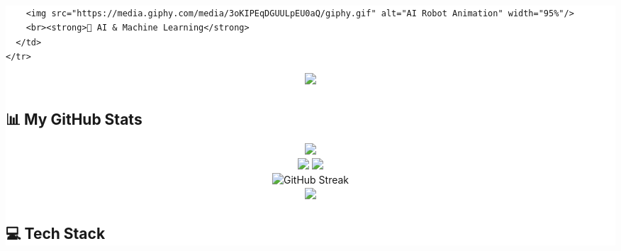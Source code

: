         <img src="https://media.giphy.com/media/3oKIPEqDGUULpEU0aQ/giphy.gif" alt="AI Robot Animation" width="95%"/>
        <br><strong>🤖 AI & Machine Learning</strong>
      </td>
    </tr>
  </table>
</div>

<div align="center">
  <img src="https://capsule-render.vercel.app/api?type=rect&color=0:000000,25:0f3460,50:e94560,75:0f3460,100:000000&height=4&section=header"/>
</div>

## 📊 My GitHub Stats

<div align="center">
  <img src="https://github-profile-summary-cards.vercel.app/api/cards/profile-details?username=Yunk-S&theme=tokyonight" width="100%"/>
</div>

<div align="center">
  <img height="180em" src="https://github-readme-stats.vercel.app/api?username=Yunk-S&show_icons=true&theme=tokyonight&include_all_commits=true&count_private=true"/>
  <img height="180em" src="https://github-readme-stats.vercel.app/api/top-langs/?username=Yunk-S&layout=compact&langs_count=8&theme=tokyonight"/>
</div>

<div align="center">
  <img src="https://github-readme-streak-stats.herokuapp.com/?user=Yunk-S&theme=tokyonight" alt="GitHub Streak" />
</div>

<div align="center">
  <img src="https://capsule-render.vercel.app/api?type=rect&color=gradient&height=2&section=header"/>
</div>

## 💻 Tech Stack

<div align="center">
  <style>
    .tech-stack {
      position: relative;
      display: inline-block;
      animation: gentle-breathe 6s ease-in-out infinite;
      border-radius: 12px;
      transition: all 0.3s ease;
    }
    
    .tech-stack:hover {
      transform: scale(1.05);
      filter: drop-shadow(0 8px 16px rgba(233, 69, 96, 0.3));
    }
    
    @keyframes gentle-breathe {
      0%, 100% {
        filter: drop-shadow(0 4px 8px rgba(14, 52, 96, 0.2));
        transform: scale(1);
      }
      50% {
        filter: drop-shadow(0 6px 12px rgba(233, 69, 96, 0.3));
        transform: scale(1.02);
      }
    }
  </style>
  